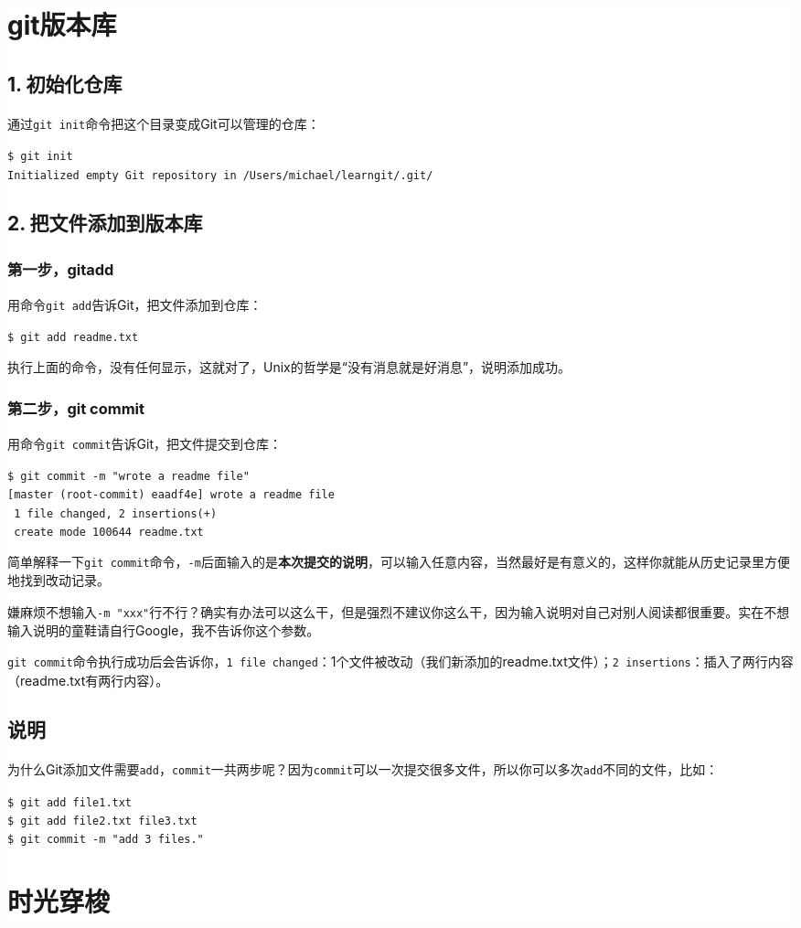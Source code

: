 # git版本库

## 1. 初始化仓库

通过`git init`命令把这个目录变成Git可以管理的仓库：

```shell
$ git init
Initialized empty Git repository in /Users/michael/learngit/.git/
```

## 2. 把文件添加到版本库

### 第一步，gitadd

用命令`git add`告诉Git，把文件添加到仓库：

```shell
$ git add readme.txt
```

执行上面的命令，没有任何显示，这就对了，Unix的哲学是“没有消息就是好消息”，说明添加成功。

### 第二步，git commit

用命令`git commit`告诉Git，把文件提交到仓库：

```shell
$ git commit -m "wrote a readme file"
[master (root-commit) eaadf4e] wrote a readme file
 1 file changed, 2 insertions(+)
 create mode 100644 readme.txt
```

简单解释一下`git commit`命令，`-m`后面输入的是**本次提交的说明**，可以输入任意内容，当然最好是有意义的，这样你就能从历史记录里方便地找到改动记录。

嫌麻烦不想输入`-m "xxx"`行不行？确实有办法可以这么干，但是强烈不建议你这么干，因为输入说明对自己对别人阅读都很重要。实在不想输入说明的童鞋请自行Google，我不告诉你这个参数。

`git commit`命令执行成功后会告诉你，`1 file changed`：1个文件被改动（我们新添加的readme.txt文件）；`2 insertions`：插入了两行内容（readme.txt有两行内容）。

## 说明

为什么Git添加文件需要`add`，`commit`一共两步呢？因为`commit`可以一次提交很多文件，所以你可以多次`add`不同的文件，比如：

```shell
$ git add file1.txt
$ git add file2.txt file3.txt
$ git commit -m "add 3 files."
```

# 时光穿梭
